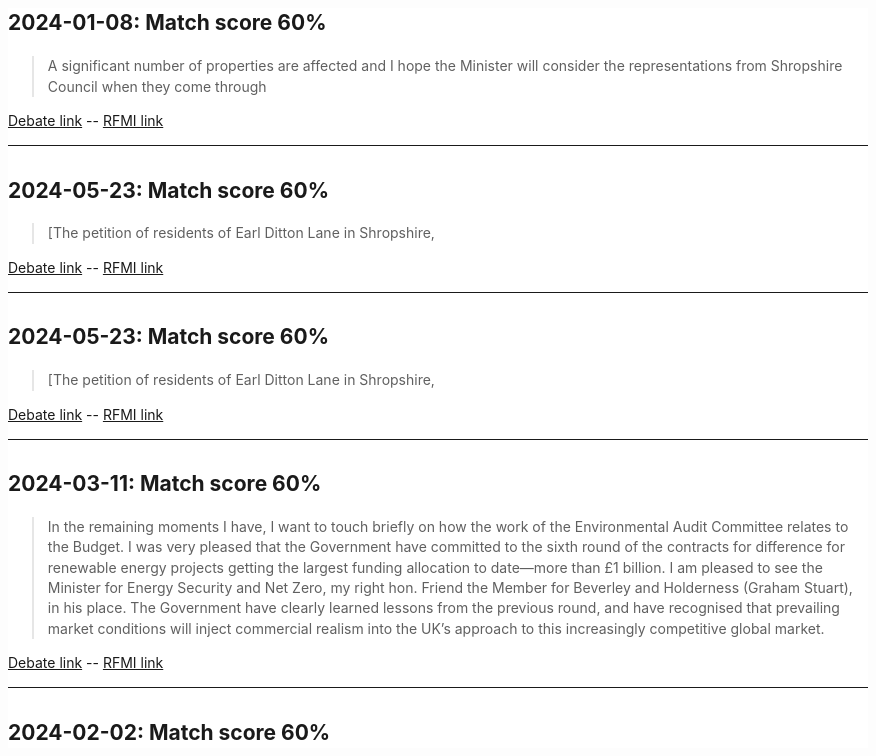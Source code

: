
## 2024-01-08: Match score 60%

>A significant number of properties are affected and I hope the Minister will consider the representations from Shropshire Council when they come through

[Debate link](https://www.theyworkforyou.com/debates/?id=2024-01-08d.69.0)  --  [RFMI link](https://www.theyworkforyou.com/mp/11696/register)


---



## 2024-05-23: Match score 60%

>[The petition of residents of Earl Ditton Lane in Shropshire,

[Debate link](https://www.theyworkforyou.com/debates/?id=2024-05-23c.1116.1)  --  [RFMI link](https://www.theyworkforyou.com/mp/11696/register)


---



## 2024-05-23: Match score 60%

>[The petition of residents of Earl Ditton Lane in Shropshire,

[Debate link](https://www.theyworkforyou.com/debates/?id=2024-05-23c.1116.1)  --  [RFMI link](https://www.theyworkforyou.com/mp/11696/register)


---



## 2024-03-11: Match score 60%

>In the remaining moments I have, I want to touch briefly on how the work of the Environmental Audit Committee relates to the Budget. I was very pleased that the Government have committed to the sixth round of the contracts for difference for renewable energy projects getting the largest funding allocation to date—more than £1 billion. I am pleased to see the Minister for Energy Security and Net Zero, my right hon. Friend the Member for Beverley and Holderness (Graham Stuart), in his place. The Government have clearly learned lessons from the previous round, and have recognised that prevailing market conditions will inject commercial realism into the UK’s approach to this increasingly competitive global market.

[Debate link](https://www.theyworkforyou.com/debates/?id=2024-03-11c.68.4)  --  [RFMI link](https://www.theyworkforyou.com/mp/11696/register)


---



## 2024-02-02: Match score 60%
